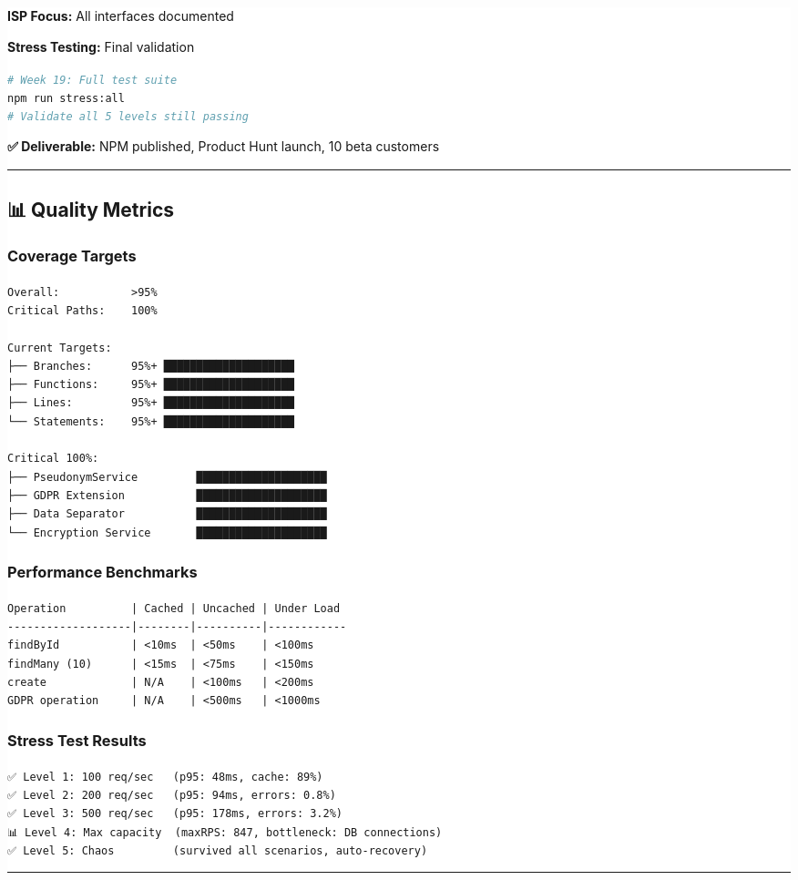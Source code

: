 **ISP Focus:** All interfaces documented

**Stress Testing:** Final validation

```bash
# Week 19: Full test suite
npm run stress:all
# Validate all 5 levels still passing
```

**✅ Deliverable:** NPM published, Product Hunt launch, 10 beta customers

---

## 📊 Quality Metrics

### Coverage Targets

```
Overall:           >95%
Critical Paths:    100%

Current Targets:
├── Branches:      95%+ ████████████████████
├── Functions:     95%+ ████████████████████
├── Lines:         95%+ ████████████████████
└── Statements:    95%+ ████████████████████

Critical 100%:
├── PseudonymService         ████████████████████
├── GDPR Extension           ████████████████████
├── Data Separator           ████████████████████
└── Encryption Service       ████████████████████
```

### Performance Benchmarks

```
Operation          | Cached | Uncached | Under Load
-------------------|--------|----------|------------
findById           | <10ms  | <50ms    | <100ms
findMany (10)      | <15ms  | <75ms    | <150ms
create             | N/A    | <100ms   | <200ms
GDPR operation     | N/A    | <500ms   | <1000ms
```

### Stress Test Results

```
✅ Level 1: 100 req/sec   (p95: 48ms, cache: 89%)
✅ Level 2: 200 req/sec   (p95: 94ms, errors: 0.8%)
✅ Level 3: 500 req/sec   (p95: 178ms, errors: 3.2%)
📊 Level 4: Max capacity  (maxRPS: 847, bottleneck: DB connections)
✅ Level 5: Chaos         (survived all scenarios, auto-recovery)
```

---